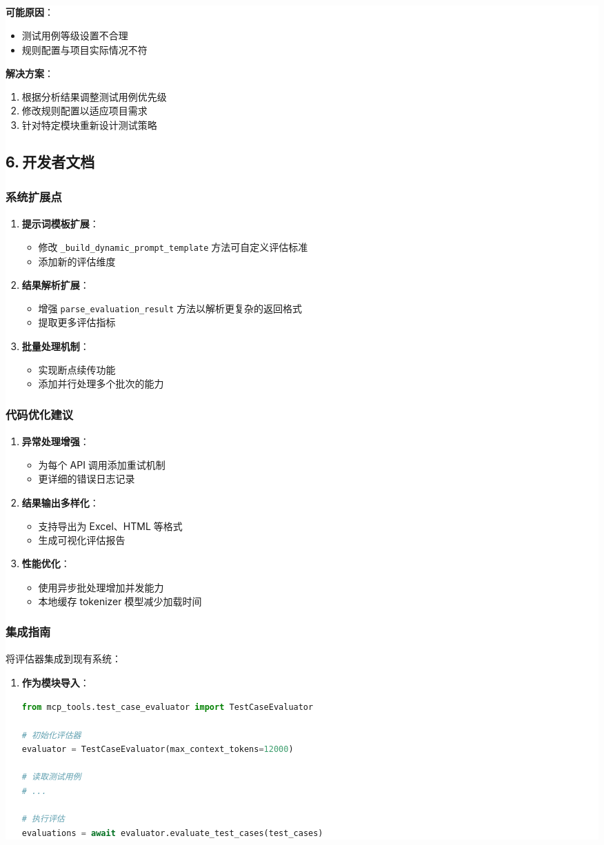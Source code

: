 **可能原因**：

- 测试用例等级设置不合理
- 规则配置与项目实际情况不符

**解决方案**：

1. 根据分析结果调整测试用例优先级
2. 修改规则配置以适应项目需求
3. 针对特定模块重新设计测试策略

## 6. 开发者文档

### 系统扩展点

1. **提示词模板扩展**：
   - 修改 `_build_dynamic_prompt_template` 方法可自定义评估标准
   - 添加新的评估维度

2. **结果解析扩展**：
   - 增强 `parse_evaluation_result` 方法以解析更复杂的返回格式
   - 提取更多评估指标

3. **批量处理机制**：
   - 实现断点续传功能
   - 添加并行处理多个批次的能力

### 代码优化建议

1. **异常处理增强**：
   - 为每个 API 调用添加重试机制
   - 更详细的错误日志记录

2. **结果输出多样化**：
   - 支持导出为 Excel、HTML 等格式
   - 生成可视化评估报告

3. **性能优化**：
   - 使用异步批处理增加并发能力
   - 本地缓存 tokenizer 模型减少加载时间

### 集成指南

将评估器集成到现有系统：

1. **作为模块导入**：

   ```python
   from mcp_tools.test_case_evaluator import TestCaseEvaluator
   
   # 初始化评估器
   evaluator = TestCaseEvaluator(max_context_tokens=12000)
   
   # 读取测试用例
   # ...
   
   # 执行评估
   evaluations = await evaluator.evaluate_test_cases(test_cases)
   ```
